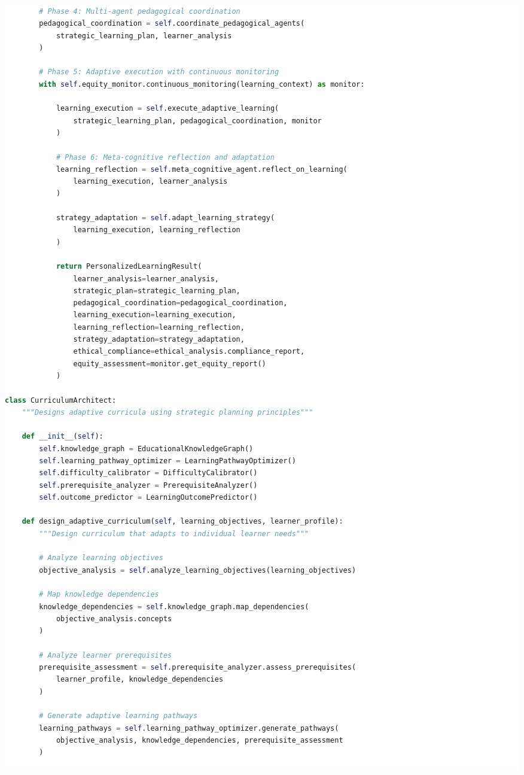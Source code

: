 ```python
        # Phase 4: Multi-agent pedagogical coordination
        pedagogical_coordination = self.coordinate_pedagogical_agents(
            strategic_learning_plan, learner_analysis
        )
        
        # Phase 5: Adaptive execution with continuous monitoring
        with self.equity_monitor.continuous_monitoring(learning_context) as monitor:
            
            learning_execution = self.execute_adaptive_learning(
                strategic_learning_plan, pedagogical_coordination, monitor
            )
            
            # Phase 6: Meta-cognitive reflection and adaptation
            learning_reflection = self.meta_cognitive_agent.reflect_on_learning(
                learning_execution, learner_analysis
            )
            
            strategy_adaptation = self.adapt_learning_strategy(
                learning_execution, learning_reflection
            )
            
            return PersonalizedLearningResult(
                learner_analysis=learner_analysis,
                strategic_plan=strategic_learning_plan,
                pedagogical_coordination=pedagogical_coordination,
                learning_execution=learning_execution,
                learning_reflection=learning_reflection,
                strategy_adaptation=strategy_adaptation,
                ethical_compliance=ethical_analysis.compliance_report,
                equity_assessment=monitor.get_equity_report()
            )

class CurriculumArchitect:
    """Designs adaptive curricula using strategic planning principles"""
    
    def __init__(self):
        self.knowledge_graph = EducationalKnowledgeGraph()
        self.learning_pathway_optimizer = LearningPathwayOptimizer()
        self.difficulty_calibrator = DifficultyCalibrator()
        self.prerequisite_analyzer = PrerequisiteAnalyzer()
        self.outcome_predictor = LearningOutcomePredictor()
    
    def design_adaptive_curriculum(self, learning_objectives, learner_profile):
        """Design curriculum that adapts to individual learner needs"""
        
        # Analyze learning objectives
        objective_analysis = self.analyze_learning_objectives(learning_objectives)
        
        # Map knowledge dependencies
        knowledge_dependencies = self.knowledge_graph.map_dependencies(
            objective_analysis.concepts
        )
        
        # Analyze learner prerequisites
        prerequisite_assessment = self.prerequisite_analyzer.assess_prerequisites(
            learner_profile, knowledge_dependencies
        )
        
        # Generate adaptive learning pathways
        learning_pathways = self.learning_pathway_optimizer.generate_pathways(
            objective_analysis, knowledge_dependencies, prerequisite_assessment
        )
        
```